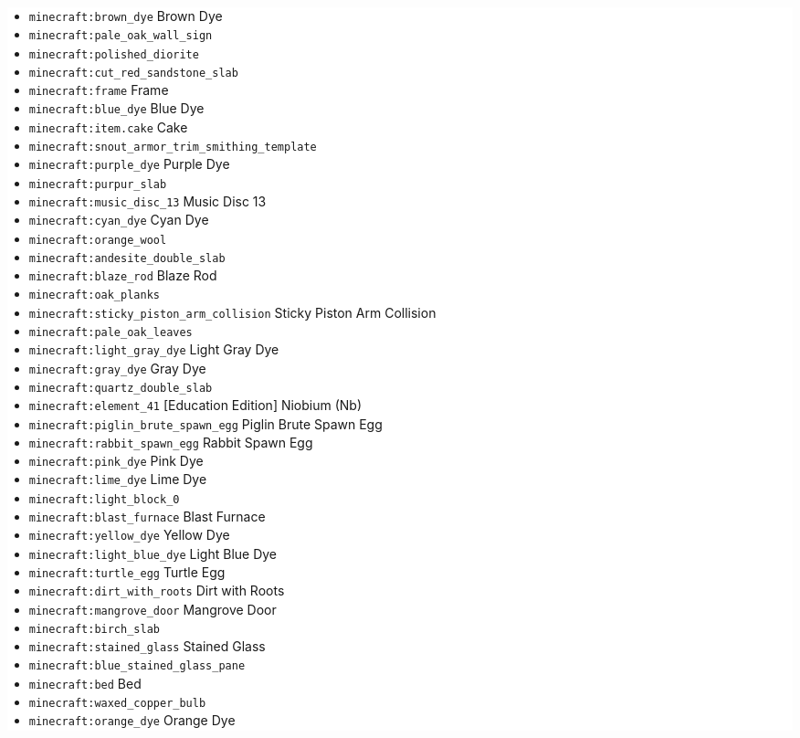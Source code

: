 - `minecraft:brown_dye`
Brown Dye
- `minecraft:pale_oak_wall_sign`
- `minecraft:polished_diorite`
- `minecraft:cut_red_sandstone_slab`
- `minecraft:frame`
Frame
- `minecraft:blue_dye`
Blue Dye
- `minecraft:item.cake`
Cake
- `minecraft:snout_armor_trim_smithing_template`
- `minecraft:purple_dye`
Purple Dye
- `minecraft:purpur_slab`
- `minecraft:music_disc_13`
Music Disc 13
- `minecraft:cyan_dye`
Cyan Dye
- `minecraft:orange_wool`
- `minecraft:andesite_double_slab`
- `minecraft:blaze_rod`
Blaze Rod
- `minecraft:oak_planks`
- `minecraft:sticky_piston_arm_collision`
Sticky Piston Arm Collision
- `minecraft:pale_oak_leaves`
- `minecraft:light_gray_dye`
Light Gray Dye
- `minecraft:gray_dye`
Gray Dye
- `minecraft:quartz_double_slab`
- `minecraft:element_41`
[Education Edition] Niobium (Nb)
- `minecraft:piglin_brute_spawn_egg`
Piglin Brute Spawn Egg
- `minecraft:rabbit_spawn_egg`
Rabbit Spawn Egg
- `minecraft:pink_dye`
Pink Dye
- `minecraft:lime_dye`
Lime Dye
- `minecraft:light_block_0`
- `minecraft:blast_furnace`
Blast Furnace
- `minecraft:yellow_dye`
Yellow Dye
- `minecraft:light_blue_dye`
Light Blue Dye
- `minecraft:turtle_egg`
Turtle Egg
- `minecraft:dirt_with_roots`
Dirt with Roots
- `minecraft:mangrove_door`
Mangrove Door
- `minecraft:birch_slab`
- `minecraft:stained_glass`
Stained Glass
- `minecraft:blue_stained_glass_pane`
- `minecraft:bed`
Bed
- `minecraft:waxed_copper_bulb`
- `minecraft:orange_dye`
Orange Dye